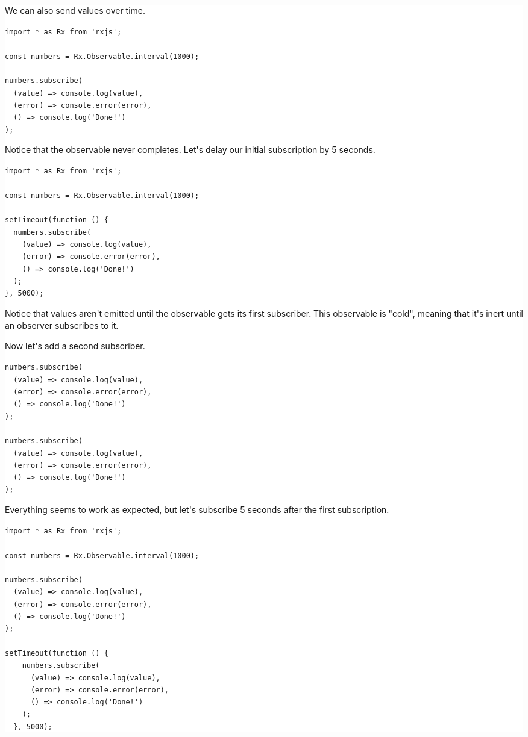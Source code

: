 We can also send values over time.

```
import * as Rx from 'rxjs';

const numbers = Rx.Observable.interval(1000);

numbers.subscribe(
  (value) => console.log(value),
  (error) => console.error(error),
  () => console.log('Done!')
);
```

Notice that the observable never completes. Let's delay our initial subscription by 5 seconds.

```
import * as Rx from 'rxjs';

const numbers = Rx.Observable.interval(1000);

setTimeout(function () {
  numbers.subscribe(
    (value) => console.log(value),
    (error) => console.error(error),
    () => console.log('Done!')
  );
}, 5000);
```

Notice that values aren't emitted until the observable gets its first subscriber. This observable is "cold", meaning that it's inert until an observer subscribes to it.

Now let's add a second subscriber.

```
numbers.subscribe(
  (value) => console.log(value),
  (error) => console.error(error),
  () => console.log('Done!')
);

numbers.subscribe(
  (value) => console.log(value),
  (error) => console.error(error),
  () => console.log('Done!')
);
```

Everything seems to work as expected, but let's subscribe 5 seconds after the first subscription.

```
import * as Rx from 'rxjs';

const numbers = Rx.Observable.interval(1000);

numbers.subscribe(
  (value) => console.log(value),
  (error) => console.error(error),
  () => console.log('Done!')
);

setTimeout(function () {
    numbers.subscribe(
      (value) => console.log(value),
      (error) => console.error(error),
      () => console.log('Done!')
    );
  }, 5000);
```